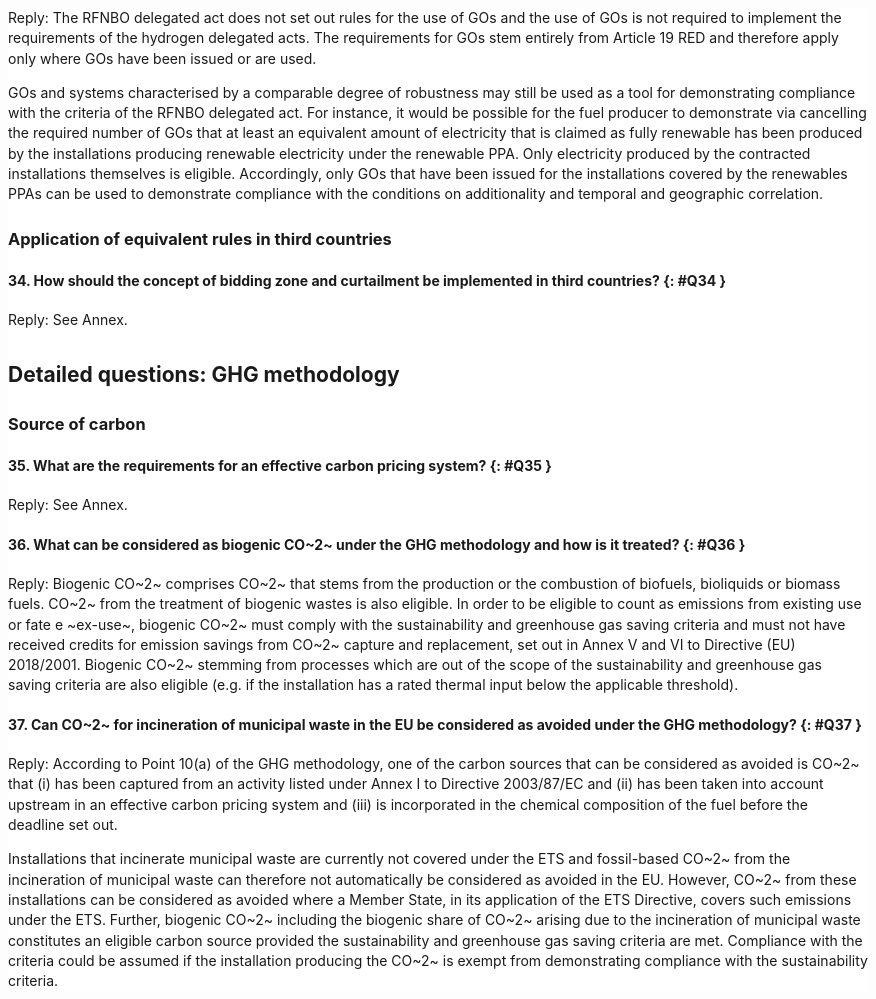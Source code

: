 Reply: The RFNBO delegated act does not set out rules for the use of GOs and the use of GOs is not required to implement the requirements of the hydrogen delegated acts. The requirements for GOs stem entirely from Article 19 RED and therefore apply only where GOs have been issued or are used.

GOs and systems characterised by a comparable degree of robustness may still be used as a tool for demonstrating compliance with the criteria of the RFNBO delegated act. For instance, it would be possible for the fuel producer to demonstrate via cancelling the required number of GOs that at least an equivalent amount of electricity that is claimed as fully renewable has been produced by the installations producing renewable electricity under the renewable PPA. Only electricity produced by the contracted installations themselves is eligible. Accordingly, only GOs that have been issued for the installations covered by the renewables PPAs can be used to demonstrate compliance with the conditions on additionality and temporal and geographic correlation.

### Application of equivalent rules in third countries 

#### 34.  How should the concept of bidding zone and curtailment be implemented in third countries? {: #Q34 } 

Reply: See Annex.

## Detailed questions: GHG methodology 

### Source of carbon 

#### 35. What are the requirements for an effective carbon pricing system? {: #Q35 } 

Reply: See Annex.

#### 36. What can be considered as biogenic CO~2~ under the GHG methodology and how is it treated? {: #Q36 } 

Reply: Biogenic CO~2~ comprises CO~2~ that stems from the production or the combustion of biofuels, bioliquids or biomass fuels. CO~2~ from the treatment of biogenic wastes is also eligible. In order to be eligible to count as emissions from existing use or fate e ~ex-use~, biogenic CO~2~ must comply with the sustainability and greenhouse gas saving criteria and must not have received credits for emission savings from CO~2~ capture and replacement, set out in Annex V and VI to Directive (EU) 2018/2001. Biogenic CO~2~ stemming from processes which are out of the scope of the sustainability and greenhouse gas saving criteria are also eligible (e.g. if the installation has a rated thermal input below the applicable threshold).

#### 37. Can CO~2~ for incineration of municipal waste in the EU be considered as avoided under the GHG methodology? {: #Q37 } 

Reply: According to Point 10(a) of the GHG methodology, one of the carbon sources that can be considered as avoided is CO~2~ that (i) has been captured from an activity listed under Annex I to Directive 2003/87/EC and (ii) has been taken into account upstream in an effective carbon pricing system and (iii) is incorporated in the chemical composition of the fuel before the deadline set out.

Installations that incinerate municipal waste are currently not covered under the ETS and fossil-based CO~2~ from the incineration of municipal waste can therefore not automatically be considered as avoided in the EU. However, CO~2~ from these installations can be considered as avoided where a Member State, in its application of the ETS Directive, covers such emissions under the ETS. Further, biogenic CO~2~ including the biogenic share of CO~2~ arising due to the incineration of municipal waste constitutes an eligible carbon source provided the sustainability and greenhouse gas saving criteria are met. Compliance with the criteria could be assumed if the installation producing the CO~2~ is exempt from demonstrating compliance with the sustainability criteria.
